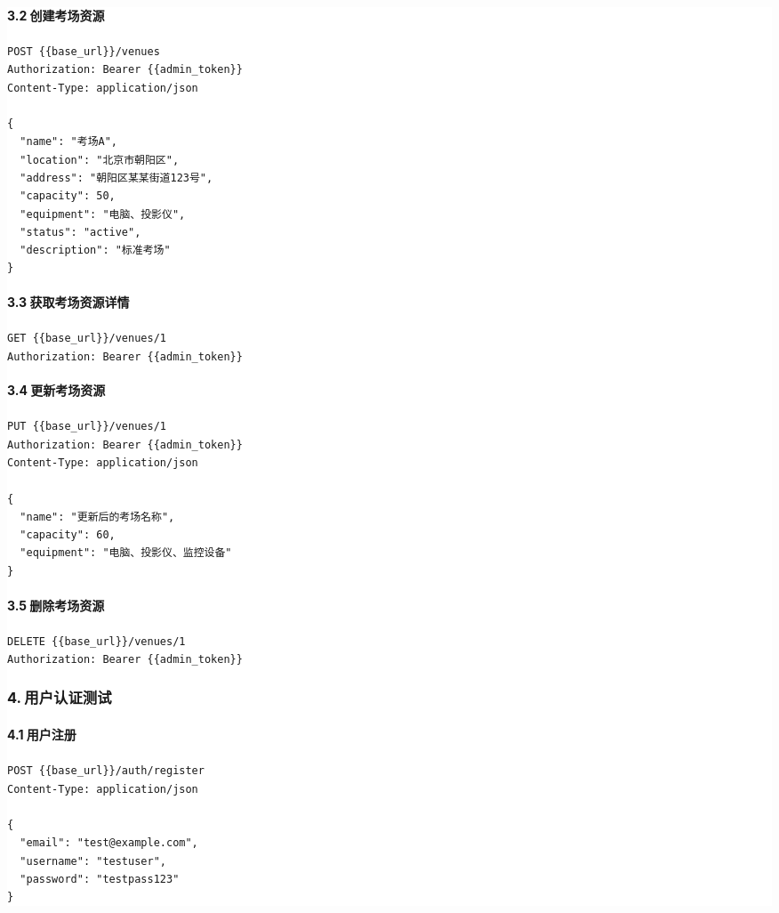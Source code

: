 #### 3.2 创建考场资源
```
POST {{base_url}}/venues
Authorization: Bearer {{admin_token}}
Content-Type: application/json

{
  "name": "考场A",
  "location": "北京市朝阳区",
  "address": "朝阳区某某街道123号",
  "capacity": 50,
  "equipment": "电脑、投影仪",
  "status": "active",
  "description": "标准考场"
}
```

#### 3.3 获取考场资源详情
```
GET {{base_url}}/venues/1
Authorization: Bearer {{admin_token}}
```

#### 3.4 更新考场资源
```
PUT {{base_url}}/venues/1
Authorization: Bearer {{admin_token}}
Content-Type: application/json

{
  "name": "更新后的考场名称",
  "capacity": 60,
  "equipment": "电脑、投影仪、监控设备"
}
```

#### 3.5 删除考场资源
```
DELETE {{base_url}}/venues/1
Authorization: Bearer {{admin_token}}
```

### 4. 用户认证测试

#### 4.1 用户注册
```
POST {{base_url}}/auth/register
Content-Type: application/json

{
  "email": "test@example.com",
  "username": "testuser",
  "password": "testpass123"
}
```
